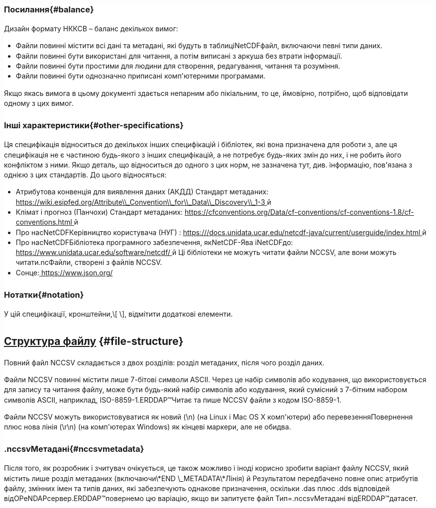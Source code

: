 ### Посилання{#balance} 
Дизайн формату НККСВ – баланс декількох вимог:

* Файли повинні містити всі дані та метадані, які будуть в таблиціNetCDFфайл, включаючи певні типи даних.
* Файли повинні бути використані для читання, а потім виписані з аркуша без втрати інформації.
* Файли повинні бути простими для людини для створення, редагування, читання та розуміння.
* Файли повинні бути однозначно приписані комп'ютерними програмами.

Якщо якась вимога в цьому документі здається непарним або пікіальним, то це, ймовірно, потрібно, щоб відповідати одному з цих вимог.

### Інші характеристики{#other-specifications} 
Ця специфікація відноситься до декількох інших специфікацій і бібліотек, які вона призначена для роботи з, але ця специфікація не є частиною будь-якого з інших специфікацій, а не потребує будь-яких змін до них, і не робить його конфліктом з ними. Якщо деталь, що відноситься до одного з цих норм, не зазначена тут, див. інформацію, пов'язана з однією з цих стандартів. До цього відносяться:

* Атрибутова конвенція для виявлення даних (АКДД) Стандарт метаданих:
    [ https://wiki.esipfed.org/Attribute\\_Convention\\_for\\_Data\\_Discovery\\_1-3 ](https://wiki.esipfed.org/Attribute_Convention_for_Data_Discovery_1-3)й
* Клімат і прогноз (Панчохи) Стандарт метаданих:
    [ https://cfconventions.org/Data/cf-conventions/cf-conventions-1.8/cf-conventions.html ](https://cfconventions.org/Data/cf-conventions/cf-conventions-1.8/cf-conventions.html)й
* Про насNetCDFКерівництво користувача (НУГ) :
    [ https:///docs.unidata.ucar.edu/netcdf-java/current/userguide/index.html ](https://docs.unidata.ucar.edu/netcdf-java/current/userguide/index.html)й
* Про насNetCDFБібліотека програмного забезпечення, якNetCDF-Ява іNetCDFдо:
    [ https://www.unidata.ucar.edu/software/netcdf/ ](https://www.unidata.ucar.edu/software/netcdf/)й Ці бібліотеки не можуть читати файли NCCSV, але вони можуть читати.ncФайли, створені з файлів NCCSV.
* Сонце:[ https://www.json.org/ ](https://www.json.org/)

### Нотатки{#notation} 
У цій специфікації, кронштейни,\\[ \\], відмітити додаткові елементи.

## [Структура файлу](#file-structure) {#file-structure} 

Повний файл NCCSV складається з двох розділів: розділ метаданих, після чого розділ даних.

Файли NCCSV повинні містити лише 7-бітові символи ASCII. Через це набір символів або кодування, що використовується для запису та читання файлу, може бути будь-який набір символів або кодування, який сумісний з 7-бітним набором символів ASCII, наприклад, ISO-8859-1.ERDDAP™Читає та пише NCCSV файли з кодом ISO-8859-1.

Файли NCCSV можуть використовуватися як новий (\\n)   (на Linux і Mac OS X комп'ютери) або перевезенняПовернення плюс нова лінія (\\r\\n)   (на комп'ютерах Windows) як кінцеві маркери, але не обидва.

### .nccsvМетадані{#nccsvmetadata} 
Після того, як розробник і зчитувач очікується, це також можливо і іноді корисно зробити варіант файлу NCCSV, який містить лише розділ метаданих (включаючи\\*END \\_METADATA\\*Лінія) й Результатом передбачено повне опис атрибутів файлу, змінних імен та типів даних, які забезпечують однакове призначення, оскільки .das плюс .dds відповідей відOPeNDAPсервер.ERDDAP™повернемо цю варіацію, якщо ви запитуєте файл Тип=.nccsvМетадані відERDDAP™датасет.
